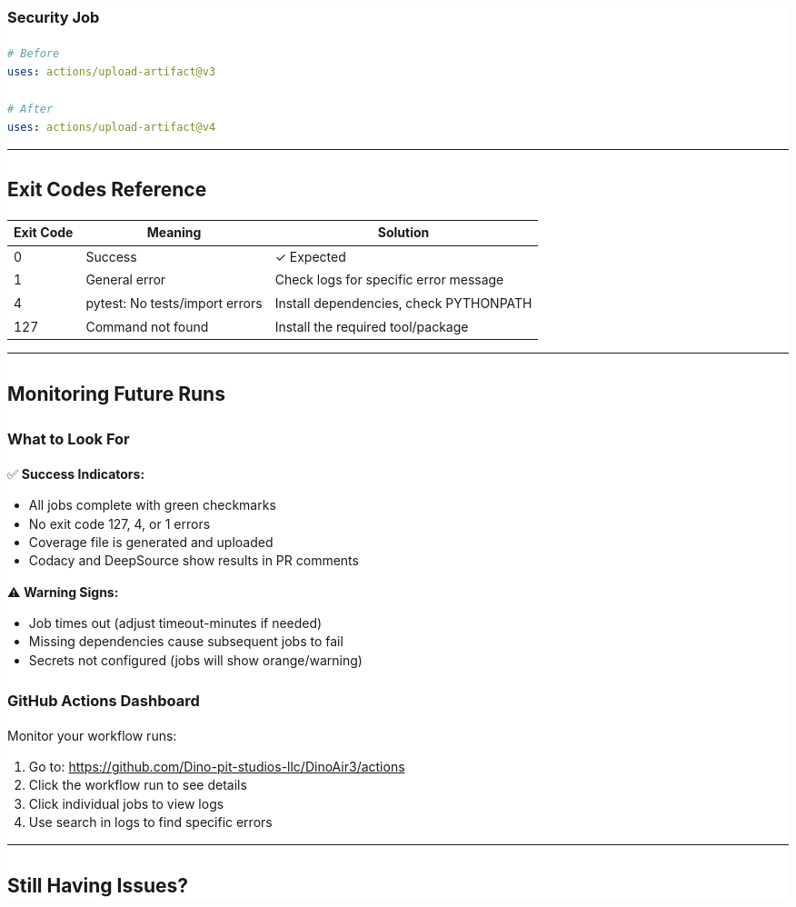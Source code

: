 ### Security Job
```yaml
# Before
uses: actions/upload-artifact@v3

# After
uses: actions/upload-artifact@v4
```

---

## Exit Codes Reference

| Exit Code | Meaning | Solution |
|-----------|---------|----------|
| 0 | Success | ✓ Expected |
| 1 | General error | Check logs for specific error message |
| 4 | pytest: No tests/import errors | Install dependencies, check PYTHONPATH |
| 127 | Command not found | Install the required tool/package |

---

## Monitoring Future Runs

### What to Look For

✅ **Success Indicators:**
- All jobs complete with green checkmarks
- No exit code 127, 4, or 1 errors
- Coverage file is generated and uploaded
- Codacy and DeepSource show results in PR comments

⚠️ **Warning Signs:**
- Job times out (adjust timeout-minutes if needed)
- Missing dependencies cause subsequent jobs to fail
- Secrets not configured (jobs will show orange/warning)

### GitHub Actions Dashboard

Monitor your workflow runs:
1. Go to: https://github.com/Dino-pit-studios-llc/DinoAir3/actions
2. Click the workflow run to see details
3. Click individual jobs to view logs
4. Use search in logs to find specific errors

---

## Still Having Issues?
